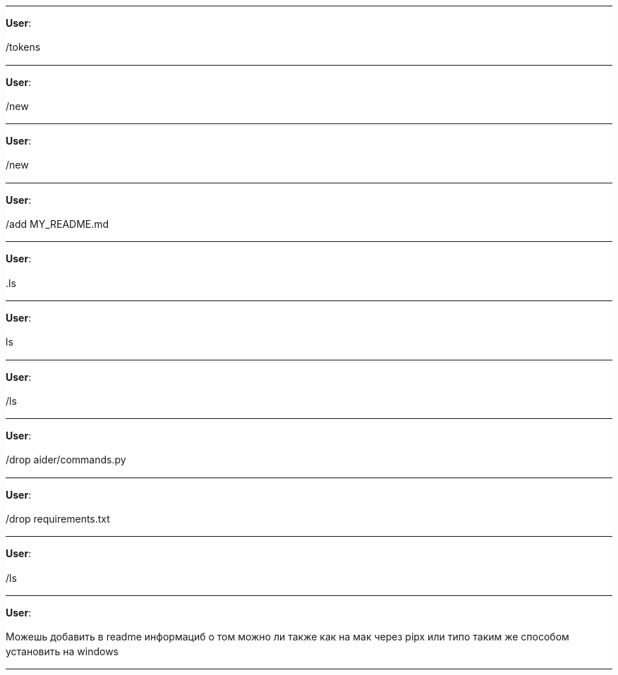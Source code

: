 

---

**User**:

/tokens  


---

**User**:

/new  


---

**User**:

/new  


---

**User**:

/add MY_README.md  


---

**User**:

.ls  


---

**User**:

ls  


---

**User**:

/ls  


---

**User**:

/drop aider/commands.py  


---

**User**:

/drop requirements.txt  


---

**User**:

/ls  


---

**User**:

Можешь добавить в readme информациб о том можно ли также как на мак через pipx или типо таким же способом установить на windows  


---


